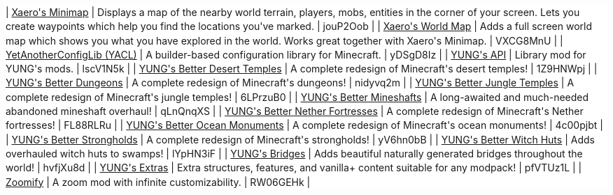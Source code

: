 | [Xaero's Minimap](https://modrinth.com/mod/xaeros-minimap)                                                                | Displays a map of the nearby world terrain, players, mobs, entities in the corner of your screen. Lets you create waypoints which help you find the locations you've marked.                                                                                  | jouP2Oob |
| [Xaero's World Map](https://modrinth.com/mod/xaeros-world-map)                                                            | Adds a full screen world map which shows you what you have explored in the world. Works great together with Xaero's Minimap.                                                                                                                                  | VXCG8MnU |
| [YetAnotherConfigLib (YACL)](https://modrinth.com/mod/yacl)                                                               | A builder-based configuration library for Minecraft.                                                                                                                                                                                                          | yDSgD8Iz |
| [YUNG's API](https://modrinth.com/mod/yungs-api)                                                                          | Library mod for YUNG's mods.                                                                                                                                                                                                                                  | lscV1N5k |
| [YUNG's Better Desert Temples](https://modrinth.com/mod/yungs-better-desert-temples)                                      | A complete redesign of Minecraft's desert temples!                                                                                                                                                                                                            | 1Z9HNWpj |
| [YUNG's Better Dungeons](https://modrinth.com/mod/yungs-better-dungeons)                                                  | A complete redesign of Minecraft's dungeons!                                                                                                                                                                                                                  | nidyvq2m |
| [YUNG's Better Jungle Temples](https://modrinth.com/mod/yungs-better-jungle-temples)                                      | A complete redesign of Minecraft's jungle temples!                                                                                                                                                                                                            | 6LPrzuB0 |
| [YUNG's Better Mineshafts](https://modrinth.com/mod/yungs-better-mineshafts)                                              | A long-awaited and much-needed abandoned mineshaft overhaul!                                                                                                                                                                                                  | qLnQnqXS |
| [YUNG's Better Nether Fortresses](https://modrinth.com/mod/yungs-better-nether-fortresses)                                | A complete redesign of Minecraft's Nether fortresses!                                                                                                                                                                                                         | FL88RLRu |
| [YUNG's Better Ocean Monuments](https://modrinth.com/mod/yungs-better-ocean-monuments)                                    | A complete redesign of Minecraft's ocean monuments!                                                                                                                                                                                                           | 4c00pjbt |
| [YUNG's Better Strongholds](https://modrinth.com/mod/yungs-better-strongholds)                                            | A complete redesign of Minecraft's strongholds!                                                                                                                                                                                                               | yV6hn0bB |
| [YUNG's Better Witch Huts](https://modrinth.com/mod/yungs-better-witch-huts)                                              | Adds overhauled witch huts to swamps!                                                                                                                                                                                                                         | lYpHN3iF |
| [YUNG's Bridges](https://modrinth.com/mod/yungs-bridges)                                                                  | Adds beautiful naturally generated bridges throughout the world!                                                                                                                                                                                              | hvfjXu8d |
| [YUNG's Extras](https://modrinth.com/mod/yungs-extras)                                                                    | Extra structures, features, and vanilla+ content suitable for any modpack!                                                                                                                                                                                    | pfVTUz1L |
| [Zoomify](https://modrinth.com/mod/zoomify)                                                                               | A zoom mod with infinite customizability.                                                                                                                                                                                                                     | RW06GEHk |


